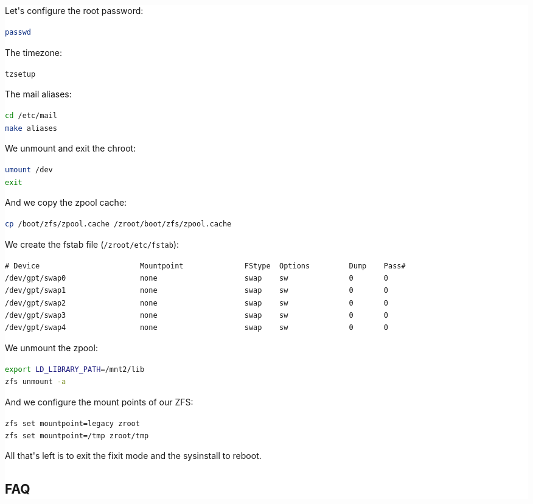 Let's configure the root password:

```bash
passwd
```

The timezone:

```bash
tzsetup
```

The mail aliases:

```bash
cd /etc/mail
make aliases
```

We unmount and exit the chroot:

```bash
umount /dev
exit
```

And we copy the zpool cache:

```bash
cp /boot/zfs/zpool.cache /zroot/boot/zfs/zpool.cache
```

We create the fstab file (`/zroot/etc/fstab`):

```
# Device                       Mountpoint              FStype  Options         Dump    Pass#
/dev/gpt/swap0                 none                    swap    sw              0       0
/dev/gpt/swap1                 none                    swap    sw              0       0
/dev/gpt/swap2                 none                    swap    sw              0       0
/dev/gpt/swap3                 none                    swap    sw              0       0
/dev/gpt/swap4                 none                    swap    sw              0       0
```

We unmount the zpool:

```bash
export LD_LIBRARY_PATH=/mnt2/lib
zfs unmount -a
```

And we configure the mount points of our ZFS:

```bash
zfs set mountpoint=legacy zroot
zfs set mountpoint=/tmp zroot/tmp
```

All that's left is to exit the fixit mode and the sysinstall to reboot.

## FAQ
